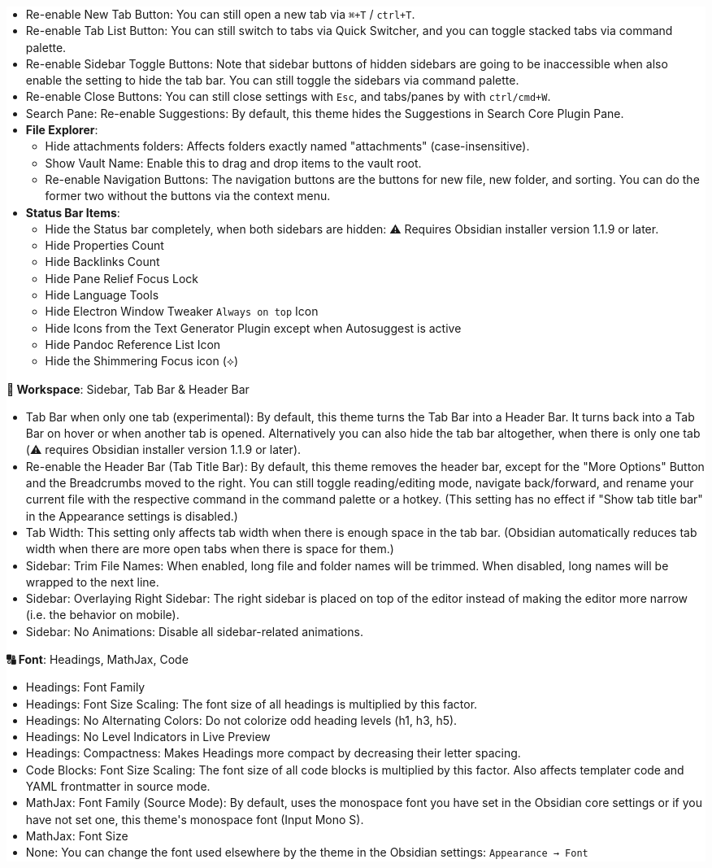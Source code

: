 - Re-enable New Tab Button: You can still open a new tab via `⌘+T` / `ctrl+T`.
- Re-enable Tab List Button: You can still switch to tabs via Quick Switcher, and you can toggle stacked tabs via command palette.
- Re-enable Sidebar Toggle Buttons: Note that sidebar buttons of hidden sidebars are going to be inaccessible when also enable the setting to hide the tab bar. You can still toggle the sidebars via command palette.
- Re-enable Close Buttons: You can still close settings with `Esc`, and tabs/panes by with `ctrl/cmd+W`.
- Search Pane: Re-enable Suggestions: By default, this theme hides the Suggestions in Search Core Plugin Pane.
- **File Explorer**: 
    - Hide attachments folders: Affects folders exactly named "attachments" (case-insensitive).
    - Show Vault Name: Enable this to drag and drop items to the vault root.
    - Re-enable Navigation Buttons: The navigation buttons are the buttons for new file, new folder, and sorting. You can do the former two without the buttons via the context menu.
- **Status Bar Items**: 
    - Hide the Status bar completely, when both sidebars are hidden: ⚠️ Requires Obsidian installer version 1.1.9 or later.
    - Hide Properties Count
    - Hide Backlinks Count
    - Hide Pane Relief Focus Lock
    - Hide Language Tools
    - Hide Electron Window Tweaker `Always on top` Icon
    - Hide Icons from the Text Generator Plugin except when Autosuggest is active
    - Hide Pandoc Reference List Icon
    - Hide the Shimmering Focus icon (⟡)

**🔲 Workspace**: Sidebar, Tab Bar & Header Bar
- Tab Bar when only one tab (experimental): By default, this theme turns the Tab Bar into a Header Bar. It turns back into a Tab Bar on hover or when another tab is opened. Alternatively you can also hide the tab bar altogether, when there is only one tab (⚠️ requires Obsidian installer version 1.1.9 or later).
- Re-enable the Header Bar (Tab Title Bar): By default, this theme removes the header bar, except for the "More Options" Button and the Breadcrumbs moved to the right. You can still toggle reading/editing mode, navigate back/forward, and rename your current file with the respective command in the command palette or a hotkey. (This setting has no effect if "Show tab title bar" in the Appearance settings is disabled.)
- Tab Width: This setting only affects tab width when there is enough space in the tab bar. (Obsidian automatically reduces tab width when there are more open tabs when there is space for them.)
- Sidebar: Trim File Names: When enabled, long file and folder names will be trimmed. When disabled, long names will be wrapped to the next line.
- Sidebar: Overlaying Right Sidebar: The right sidebar is placed on top of the editor instead of making the editor more narrow (i.e. the behavior on mobile).
- Sidebar: No Animations: Disable all sidebar-related animations.

**🔠 Font**: Headings, MathJax, Code
- Headings: Font Family
- Headings: Font Size Scaling: The font size of all headings is multiplied by this factor.
- Headings: No Alternating Colors: Do not colorize odd heading levels (h1, h3, h5).
- Headings: No Level Indicators in Live Preview
- Headings: Compactness: Makes Headings more compact by decreasing their letter spacing.
- Code Blocks: Font Size Scaling: The font size of all code blocks is multiplied by this factor. Also affects templater code and YAML frontmatter in source mode.
- MathJax: Font Family (Source Mode): By default, uses the monospace font you have set in the Obsidian core settings or if you have not set one, this theme's monospace font (Input Mono S).
- MathJax: Font Size
- None: You can change the font used elsewhere by the theme in the Obsidian settings: `Appearance → Font`
